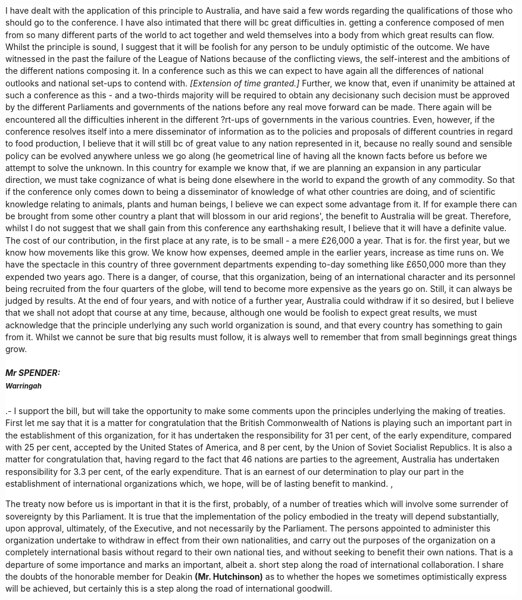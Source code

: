 I have dealt with the application of this principle to Australia, and have said a few words regarding the qualifications of those who should go to the conference. I have also intimated that there will bc great difficulties in. getting a conference composed of men from so many different parts of the world to act together and weld themselves into a body from which great results can flow. Whilst the principle is sound, I suggest that it will be foolish for any person to be unduly optimistic of the outcome. We have witnessed in the past the failure of the League of Nations because of the conflicting views, the self-interest and the ambitions of the different nations composing it. In a conference such as this we can expect to have again all the differences of national outlooks and national set-ups to contend with.  *[Extension of time granted.]*  Further, we know that, even if unanimity be attained at such a conference as this - and a two-thirds majority will be required to obtain any decisionany such decision must be approved by the different Parliaments and governments of the nations before any real move forward can be made. There again will be encountered all the difficulties inherent in the different ?rt-ups of governments in the various countries. Even, however, if the conference resolves itself into a mere disseminator of information as to the policies and proposals of different countries in regard to food production, I believe that it will still bc of great value to any nation represented in it, because no really sound and sensible policy can be evolved anywhere unless we go along (he geometrical line of having all the known facts before us before we attempt to solve the unknown. In this country for example we know that, if we are planning an expansion in any particular direction, we must take cognizance of what is being done elsewhere in the world to expand the growth of any commodity. So that if the conference only comes down to being a disseminator of knowledge of what other countries are doing, and of scientific knowledge relating to animals, plants and human beings, I believe we can expect some advantage from it. If for example there can be brought from some other country a plant that will blossom in our arid regions', the benefit to Australia will be great. Therefore, whilst I do not suggest that we shall gain from this conference any earthshaking result, I believe that it will have a definite value. The cost of our contribution, in the first place at any rate, is to be small - a mere £26,000 a year. That is for. the first year, but we know how movements like this grow. We know how expenses, deemed ample in the earlier years, increase as time runs on. We have the spectacle in this country of three government departments expending to-day something like £650,000 more than they expended two years ago. There is a danger, of course, that this organization, being of an international character and its personnel being recruited from the four quarters of the globe, will tend to become more expensive as the years go on. Still, it can always be judged by results. At the end of four years, and with notice of a further year, Australia could withdraw if it so desired, but I believe that we shall not adopt that course at any time, because, although one would be foolish to expect great results, we must acknowledge that the principle underlying any such world organization is sound, and that every country has something to gain from it. Whilst we cannot be sure that big results must follow, it is always well to remember that from small beginnings great things grow. 

##### Mr SPENDER:<br><small class="text-muted">Warringah</small>

.- I support the bill, but will take the opportunity to make some comments upon the principles underlying the making of treaties. First let me say that it is a matter for congratulation that the British Commonwealth of Nations is playing such an important part in the establishment of this organization, for it has undertaken the responsibility for 31 per cent, of the early expenditure, compared with 25 per cent, accepted by the United States of America, and 8 per cent, by the Union of Soviet Socialist Republics. It is also a matter for congratulation that, having regard to the fact that 46 nations are parties to the agreement, Australia has undertaken responsibility for 3.3 per cent, of the early expenditure. That is an earnest of our determination to play our part in the establishment of international organizations which, we hope, will be of lasting benefit to mankind. , 

The treaty now before us is important in that it is the first, probably, of a number of treaties which will involve some surrender of sovereignty by this Parliament. It is true that the implementation of the policy embodied in the treaty will depend substantially, upon approval, ultimately, of the Executive, and not necessarily by the Parliament. The persons appointed to administer this organization undertake to  withdraw in effect from their own nationalities, and carry out the purposes of the organization on a completely international basis without regard to their own national ties, and without seeking to benefit their own nations. That is a departure of some importance and marks an important, albeit a. short step along the road of international collaboration. I share the doubts of the honorable member for Deakin  **(Mr. Hutchinson)**  as to whether the hopes we sometimes optimistically express will be achieved, but certainly this is a step along the road of international goodwill. 

